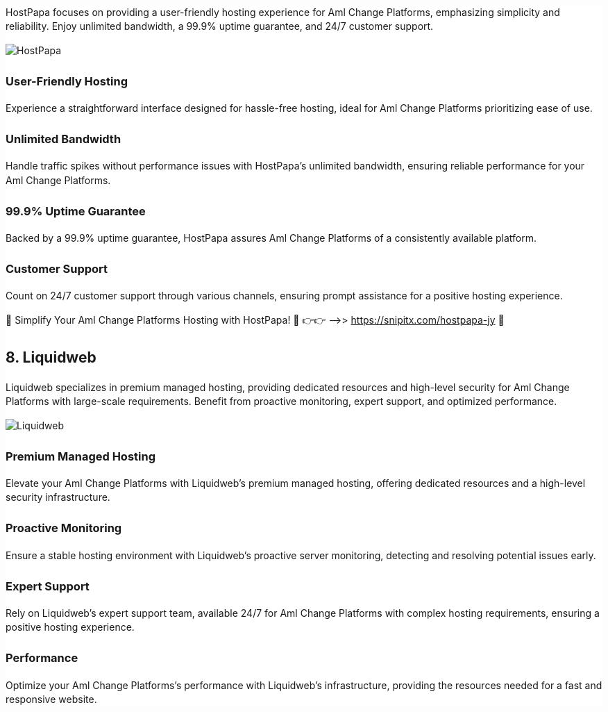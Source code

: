 HostPapa focuses on providing a user-friendly hosting experience for Aml Change Platforms, emphasizing simplicity and reliability. Enjoy unlimited bandwidth, a 99.9% uptime guarantee, and 24/7 customer support.

![HostPapa](https://i.imgur.com/ouDTkvl.jpeg "HostPapa Hosting")

### User-Friendly Hosting
Experience a straightforward interface designed for hassle-free hosting, ideal for Aml Change Platforms prioritizing ease of use.

### Unlimited Bandwidth
Handle traffic spikes without performance issues with HostPapa’s unlimited bandwidth, ensuring reliable performance for your Aml Change Platforms.

### 99.9% Uptime Guarantee
Backed by a 99.9% uptime guarantee, HostPapa assures Aml Change Platforms of a consistently available platform.

### Customer Support
Count on 24/7 customer support through various channels, ensuring prompt assistance for a positive hosting experience.

🌈 Simplify Your Aml Change Platforms Hosting with HostPapa! 🚀
👉👉 -->> https://snipitx.com/hostpapa-jy 🚀

## 8. Liquidweb

Liquidweb specializes in premium managed hosting, providing dedicated resources and high-level security for Aml Change Platforms with large-scale requirements. Benefit from proactive monitoring, expert support, and optimized performance.

![Liquidweb](https://i.imgur.com/4IvT9SC.jpeg "Liquidweb Hosting")

### Premium Managed Hosting
Elevate your Aml Change Platforms with Liquidweb’s premium managed hosting, offering dedicated resources and a high-level security infrastructure.

### Proactive Monitoring
Ensure a stable hosting environment with Liquidweb’s proactive server monitoring, detecting and resolving potential issues early.

### Expert Support
Rely on Liquidweb’s expert support team, available 24/7 for Aml Change Platforms with complex hosting requirements, ensuring a positive hosting experience.

### Performance
Optimize your Aml Change Platforms’s performance with Liquidweb’s infrastructure, providing the resources needed for a fast and responsive website.
